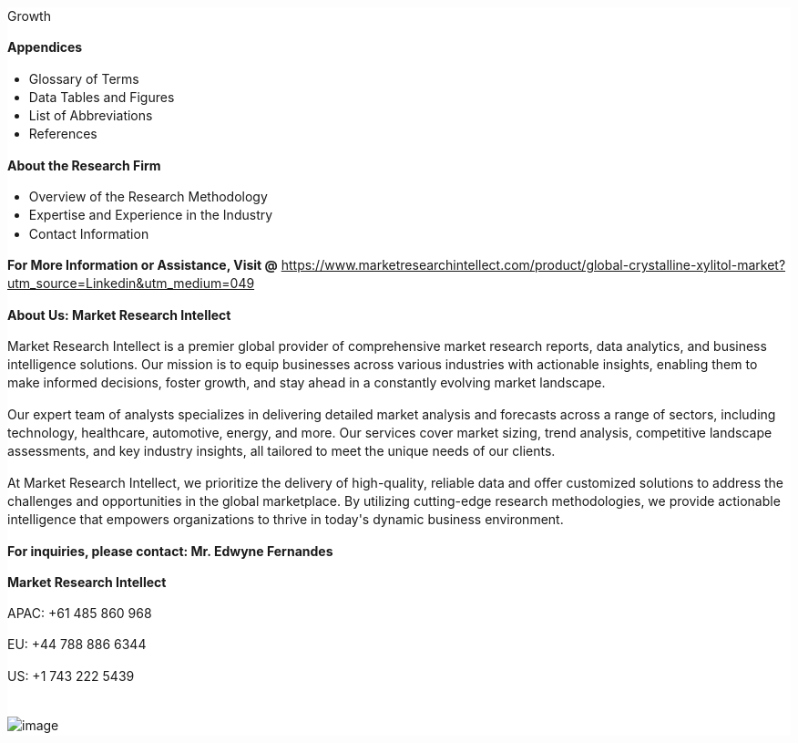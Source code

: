 Growth</li></ul><p><strong>Appendices</strong></p><ul><li>Glossary of Terms</li><li>Data Tables and Figures</li><li>List of Abbreviations</li><li>References</li></ul><p><strong>About the Research Firm</strong></p><ul><li>Overview of the Research Methodology</li><li>Expertise and Experience in the Industry</li><li>Contact Information</li></ul></div><div class="article-main__content" data-test-id="publishing-text-block"><p><span class="font-[700]"><strong>For More Information or Assistance, Visit @</strong>&nbsp;<a href="https://www.marketresearchintellect.com/product/global-crystalline-xylitol-market?utm_source=Linkedin&utm_medium=049">https://www.marketresearchintellect.com/product/global-crystalline-xylitol-market?utm_source=Linkedin&utm_medium=049</a></span></p><p><strong>About Us: Market Research Intellect</strong></p><p>Market Research Intellect is a premier global provider of comprehensive market research reports, data analytics, and business intelligence solutions. Our mission is to equip businesses across various industries with actionable insights, enabling them to make informed decisions, foster growth, and stay ahead in a constantly evolving market landscape.</p><p>Our expert team of analysts specializes in delivering detailed market analysis and forecasts across a range of sectors, including technology, healthcare, automotive, energy, and more. Our services cover market sizing, trend analysis, competitive landscape assessments, and key industry insights, all tailored to meet the unique needs of our clients.</p><p>At Market Research Intellect, we prioritize the delivery of high-quality, reliable data and offer customized solutions to address the challenges and opportunities in the global marketplace. By utilizing cutting-edge research methodologies, we provide actionable intelligence that empowers organizations to thrive in today's dynamic business environment.</p><p><strong>For inquiries, please contact: Mr. Edwyne Fernandes</strong></p><p><strong>Market Research Intellect</strong></p><p>APAC: +61 485 860 968</p><p>EU: +44 788 886 6344</p><p>US: +1 743 222 5439</p></div><div class="article-main__content" data-test-id="publishing-text-block">&nbsp;</div>
![image](https://github.com/user-attachments/assets/7b6a1d3e-1d30-4b7a-bbb0-2469e795e0c6)

